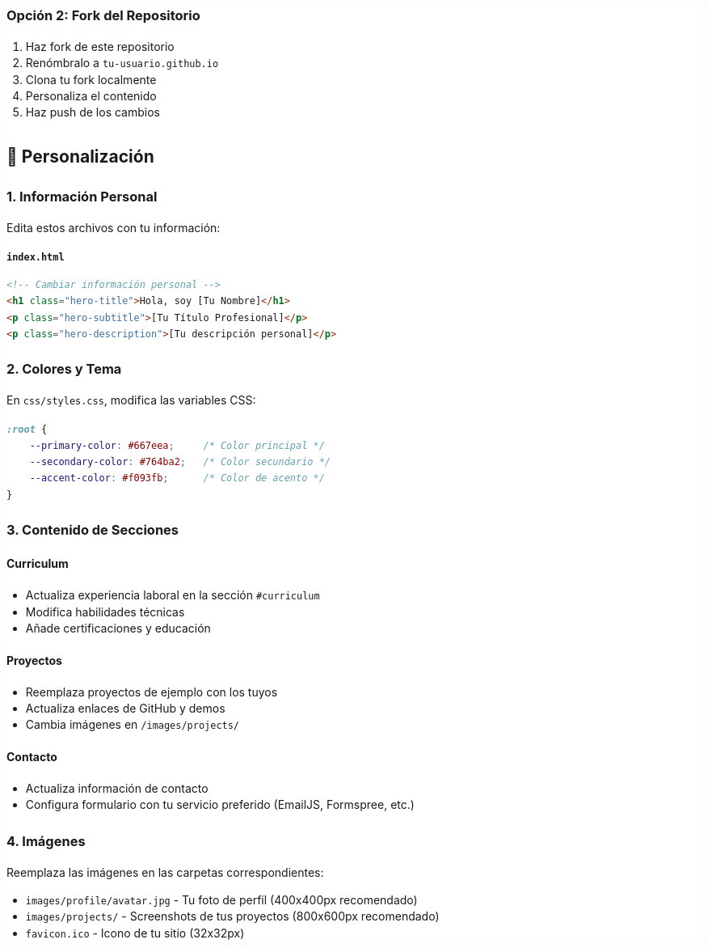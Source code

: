### Opción 2: Fork del Repositorio
1. Haz fork de este repositorio
2. Renómbralo a `tu-usuario.github.io`
3. Clona tu fork localmente
4. Personaliza el contenido
5. Haz push de los cambios

## 🎨 Personalización

### 1. Información Personal
Edita estos archivos con tu información:

**`index.html`**
```html
<!-- Cambiar información personal -->
<h1 class="hero-title">Hola, soy [Tu Nombre]</h1>
<p class="hero-subtitle">[Tu Título Profesional]</p>
<p class="hero-description">[Tu descripción personal]</p>
```

### 2. Colores y Tema
En `css/styles.css`, modifica las variables CSS:

```css
:root {
    --primary-color: #667eea;     /* Color principal */
    --secondary-color: #764ba2;   /* Color secundario */
    --accent-color: #f093fb;      /* Color de acento */
}
```

### 3. Contenido de Secciones

#### Curriculum
- Actualiza experiencia laboral en la sección `#curriculum`
- Modifica habilidades técnicas
- Añade certificaciones y educación

#### Proyectos
- Reemplaza proyectos de ejemplo con los tuyos
- Actualiza enlaces de GitHub y demos
- Cambia imágenes en `/images/projects/`

#### Contacto
- Actualiza información de contacto
- Configura formulario con tu servicio preferido (EmailJS, Formspree, etc.)

### 4. Imágenes
Reemplaza las imágenes en las carpetas correspondientes:
- `images/profile/avatar.jpg` - Tu foto de perfil (400x400px recomendado)
- `images/projects/` - Screenshots de tus proyectos (800x600px recomendado)
- `favicon.ico` - Icono de tu sitio (32x32px)
